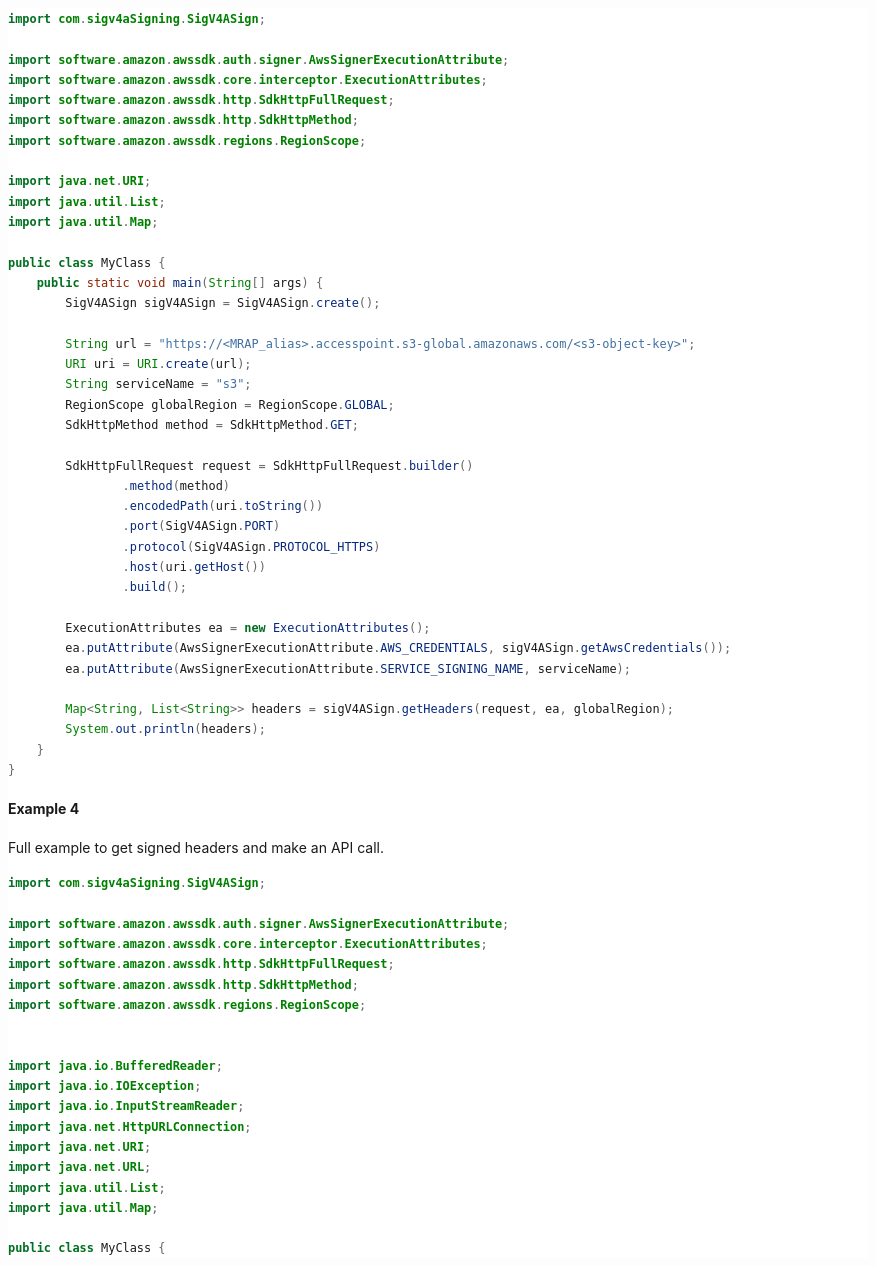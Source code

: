```java
import com.sigv4aSigning.SigV4ASign;

import software.amazon.awssdk.auth.signer.AwsSignerExecutionAttribute;
import software.amazon.awssdk.core.interceptor.ExecutionAttributes;
import software.amazon.awssdk.http.SdkHttpFullRequest;
import software.amazon.awssdk.http.SdkHttpMethod;
import software.amazon.awssdk.regions.RegionScope;

import java.net.URI;
import java.util.List;
import java.util.Map;

public class MyClass {
    public static void main(String[] args) {
        SigV4ASign sigV4ASign = SigV4ASign.create();

        String url = "https://<MRAP_alias>.accesspoint.s3-global.amazonaws.com/<s3-object-key>";
        URI uri = URI.create(url);
        String serviceName = "s3";
        RegionScope globalRegion = RegionScope.GLOBAL;
        SdkHttpMethod method = SdkHttpMethod.GET;

        SdkHttpFullRequest request = SdkHttpFullRequest.builder()
                .method(method)
                .encodedPath(uri.toString())
                .port(SigV4ASign.PORT)
                .protocol(SigV4ASign.PROTOCOL_HTTPS)
                .host(uri.getHost())
                .build();

        ExecutionAttributes ea = new ExecutionAttributes();
        ea.putAttribute(AwsSignerExecutionAttribute.AWS_CREDENTIALS, sigV4ASign.getAwsCredentials());
        ea.putAttribute(AwsSignerExecutionAttribute.SERVICE_SIGNING_NAME, serviceName);

        Map<String, List<String>> headers = sigV4ASign.getHeaders(request, ea, globalRegion);
        System.out.println(headers);
    }
}
```

#### Example 4
Full example to get signed headers and make an API call.

```java
import com.sigv4aSigning.SigV4ASign;

import software.amazon.awssdk.auth.signer.AwsSignerExecutionAttribute;
import software.amazon.awssdk.core.interceptor.ExecutionAttributes;
import software.amazon.awssdk.http.SdkHttpFullRequest;
import software.amazon.awssdk.http.SdkHttpMethod;
import software.amazon.awssdk.regions.RegionScope;


import java.io.BufferedReader;
import java.io.IOException;
import java.io.InputStreamReader;
import java.net.HttpURLConnection;
import java.net.URI;
import java.net.URL;
import java.util.List;
import java.util.Map;

public class MyClass {
```